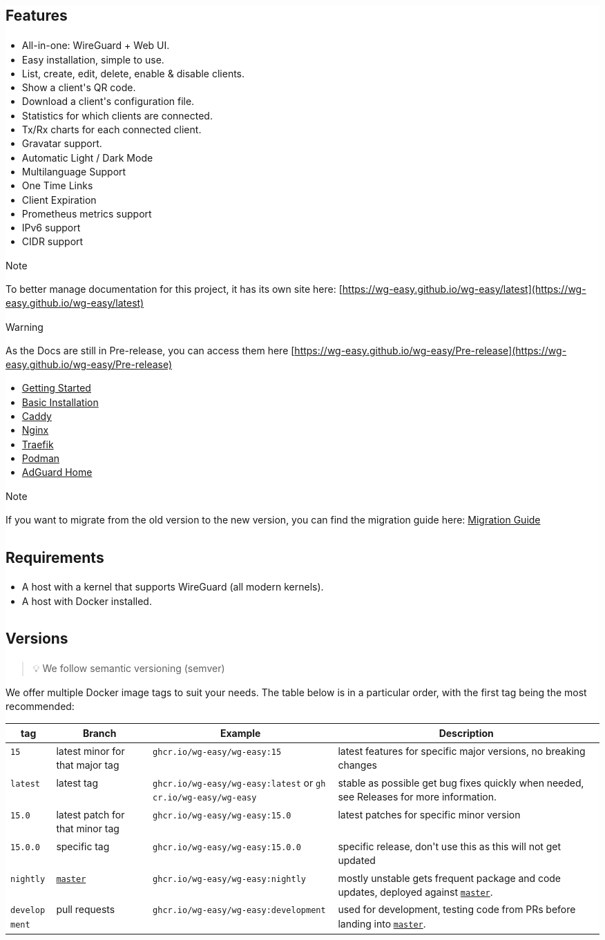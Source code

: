 ## Features

- All-in-one: WireGuard + Web UI.
- Easy installation, simple to use.
- List, create, edit, delete, enable & disable clients.
- Show a client's QR code.
- Download a client's configuration file.
- Statistics for which clients are connected.
- Tx/Rx charts for each connected client.
- Gravatar support.
- Automatic Light / Dark Mode
- Multilanguage Support
- One Time Links
- Client Expiration
- Prometheus metrics support
- IPv6 support
- CIDR support

> [!NOTE]
> To better manage documentation for this project, it has its own site here: [https://wg-easy.github.io/wg-easy/latest](https://wg-easy.github.io/wg-easy/latest)



> [!WARNING]
> As the Docs are still in Pre-release, you can access them here [https://wg-easy.github.io/wg-easy/Pre-release](https://wg-easy.github.io/wg-easy/Pre-release)

- [Getting Started](https://wg-easy.github.io/wg-easy/latest/getting-started/)
- [Basic Installation](https://wg-easy.github.io/wg-easy/latest/examples/tutorials/basic-installation/)
- [Caddy](https://wg-easy.github.io/wg-easy/latest/examples/tutorials/caddy/)
- [Nginx](https://wg-easy.github.io/wg-easy/latest/examples/tutorials/nginx/)
- [Traefik](https://wg-easy.github.io/wg-easy/latest/examples/tutorials/traefik/)
- [Podman](https://wg-easy.github.io/wg-easy/latest/examples/tutorials/podman/)
- [AdGuard Home](https://wg-easy.github.io/wg-easy/latest/examples/tutorials/adguard/)

> [!NOTE]
> If you want to migrate from the old version to the new version, you can find the migration guide here: [Migration Guide](https://wg-easy.github.io/wg-easy/latest/advanced/migrate/)

## Requirements

- A host with a kernel that supports WireGuard (all modern kernels).
- A host with Docker installed.

## Versions

> 💡 We follow semantic versioning (semver)

We offer multiple Docker image tags to suit your needs. The table below is in a particular order, with the first tag being the most recommended:

| tag           | Branch                                                     | Example                                                       | Description                                                                                                                          |
| ------------- | ---------------------------------------------------------- | ------------------------------------------------------------- | ------------------------------------------------------------------------------------------------------------------------------------ |
| `15`          | latest minor for that major tag                            | `ghcr.io/wg-easy/wg-easy:15`                                  | latest features for specific major versions, no breaking changes                                                                     |
| `latest`      | latest tag                                                 | `ghcr.io/wg-easy/wg-easy:latest` or `ghcr.io/wg-easy/wg-easy` | stable as possible get bug fixes quickly when needed, see Releases for more information.                                             |
| `15.0`        | latest patch for that minor tag                            | `ghcr.io/wg-easy/wg-easy:15.0`                                | latest patches for specific minor version                                                                                            |
| `15.0.0`      | specific tag                                               | `ghcr.io/wg-easy/wg-easy:15.0.0`                              | specific release, don't use this as this will not get updated                                                                        |
| `nightly`     | [`master`](https://github.com/wg-easy/wg-easy/tree/master) | `ghcr.io/wg-easy/wg-easy:nightly`                             | mostly unstable gets frequent package and code updates, deployed against [`master`](https://github.com/wg-easy/wg-easy/tree/master). |
| `development` | pull requests                                              | `ghcr.io/wg-easy/wg-easy:development`                         | used for development, testing code from PRs before landing into [`master`](https://github.com/wg-easy/wg-easy/tree/master).          |
